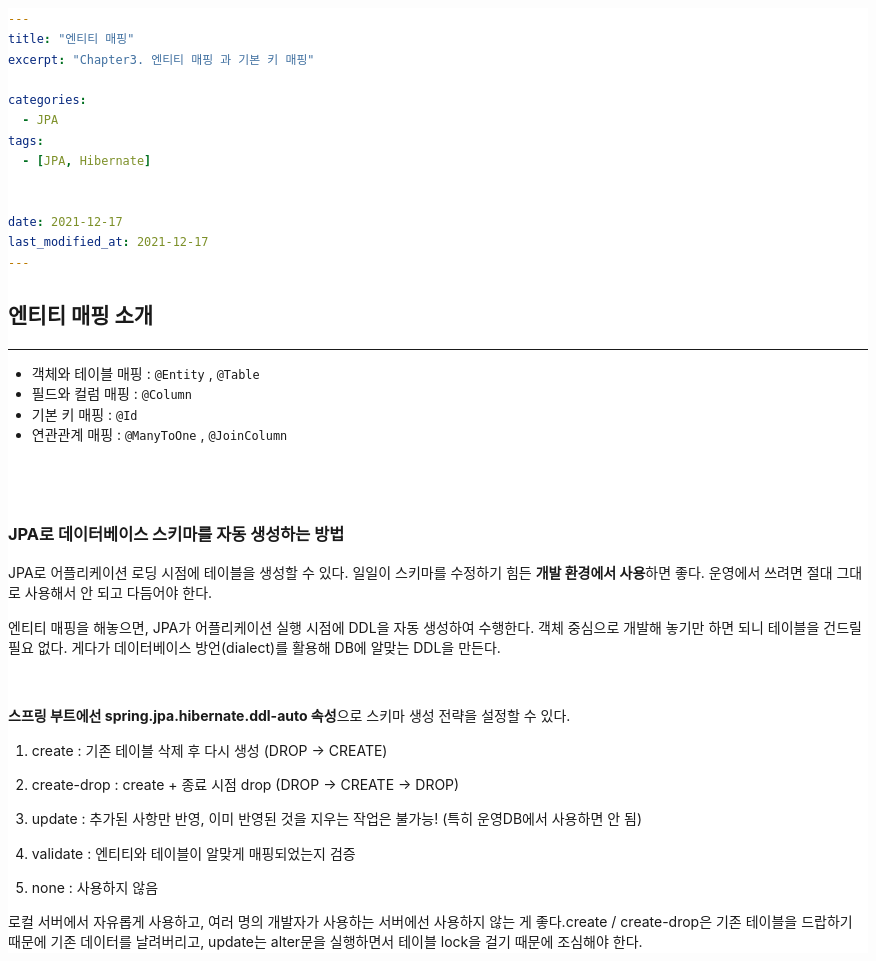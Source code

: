 ```yaml
---
title: "엔티티 매핑"
excerpt: "Chapter3. 엔티티 매핑 과 기본 키 매핑"

categories:
  - JPA
tags:
  - [JPA, Hibernate]


date: 2021-12-17
last_modified_at: 2021-12-17
---
```


## 엔티티 매핑 소개

---

- 객체와 테이블 매핑 : `@Entity` , `@Table`
- 필드와 컬럼 매핑 : `@Column`
- 기본 키 매핑 : `@Id`
- 연관관계 매핑 : `@ManyToOne` , `@JoinColumn`

<br>

<br>



### JPA로 데이터베이스 스키마를 자동 생성하는 방법

JPA로 어플리케이션 로딩 시점에 테이블을 생성할 수 있다. 일일이 스키마를 수정하기 힘든 **개발 환경에서 사용**하면 좋다. 운영에서 쓰려면 절대 그대로 사용해서 안 되고 다듬어야 한다.

엔티티 매핑을 해놓으면, JPA가 어플리케이션 실행 시점에 DDL을 자동 생성하여 수행한다. 객체 중심으로 개발해 놓기만 하면 되니 테이블을 건드릴 필요 없다. 게다가 데이터베이스 방언(dialect)를 활용해 DB에 알맞는 DDL을 만든다.



<br>



**스프링 부트에선 spring.jpa.hibernate.ddl-auto 속성**으로 스키마 생성 전략을 설정할 수 있다.

1. create : 기존 테이블 삭제 후 다시 생성 (DROP -> CREATE)

2. create-drop : create + 종료 시점 drop (DROP -> CREATE -> DROP)

3. update : 추가된 사항만 반영, 이미 반영된 것을 지우는 작업은 불가능! (특히 운영DB에서 사용하면 안 됨)

4. validate : 엔티티와 테이블이 알맞게 매핑되었는지 검증

5. none : 사용하지 않음

로컬 서버에서 자유롭게 사용하고, 여러 명의 개발자가 사용하는 서버에선 사용하지 않는 게 좋다.create / create-drop은 기존 테이블을 드랍하기 때문에 기존 데이터를 날려버리고, update는 alter문을 실행하면서 테이블 lock을 걸기 때문에 조심해야 한다.
